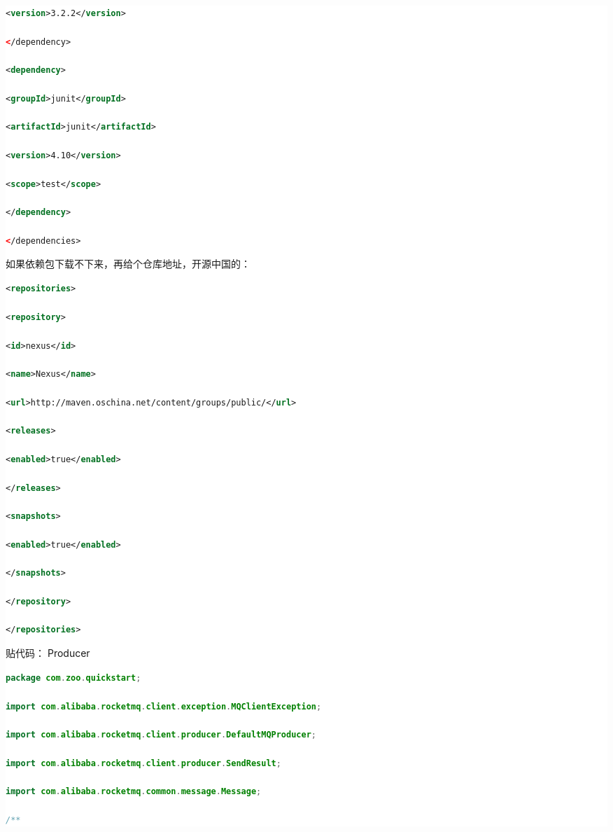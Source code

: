 ```xml
<version>3.2.2</version>

</dependency>

<dependency>

<groupId>junit</groupId>

<artifactId>junit</artifactId>

<version>4.10</version>

<scope>test</scope>

</dependency>

</dependencies>
```

如果依赖包下载不下来，再给个仓库地址，开源中国的：

```xml
<repositories>

<repository>

<id>nexus</id>

<name>Nexus</name>

<url>http://maven.oschina.net/content/groups/public/</url>

<releases>

<enabled>true</enabled>

</releases>

<snapshots>

<enabled>true</enabled>

</snapshots>

</repository>

</repositories>
```

贴代码：
Producer

```java
package com.zoo.quickstart;

import com.alibaba.rocketmq.client.exception.MQClientException;

import com.alibaba.rocketmq.client.producer.DefaultMQProducer;

import com.alibaba.rocketmq.client.producer.SendResult;

import com.alibaba.rocketmq.common.message.Message;

/**

```